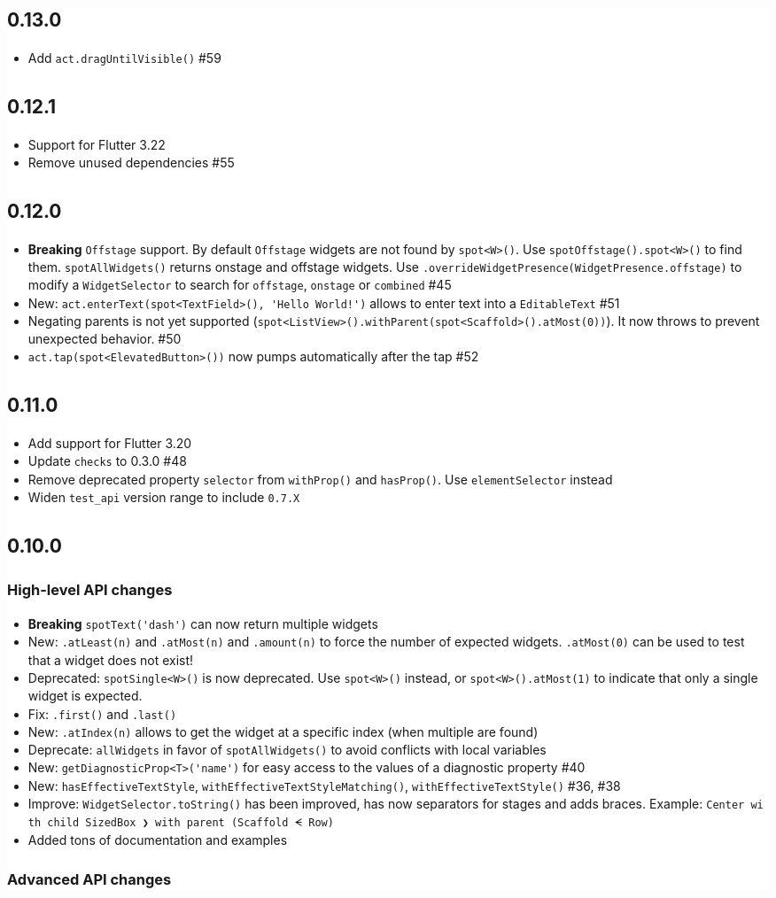 ## 0.13.0
- Add `act.dragUntilVisible()` #59

## 0.12.1
- Support for Flutter 3.22
- Remove unused dependencies #55

## 0.12.0
- **Breaking** `Offstage` support. By default `Offstage` widgets are not found by `spot<W>()`. Use `spotOffstage().spot<W>()` to find them. `spotAllWidgets()` returns onstage and offstage widgets. Use `.overrideWidgetPresence(WidgetPresence.offstage)` to modify a `WidgetSelector` to search for `offstage`, `onstage` or `combined` #45
- New: `act.enterText(spot<TextField>(), 'Hello World!')` allows to enter text into a `EditableText` #51
- Negating parents is not yet supported (`spot<ListView>().withParent(spot<Scaffold>().atMost(0))`). It now throws to prevent unexpected behavior. #50
- `act.tap(spot<ElevatedButton>())` now pumps automatically after the tap #52

## 0.11.0

- Add support for Flutter 3.20
- Update `checks` to 0.3.0 #48
- Remove deprecated property `selector` from `withProp()` and `hasProp()`. Use `elementSelector` instead 
- Widen `test_api` version range to include `0.7.X`

## 0.10.0

### High-level API changes

- **Breaking** `spotText('dash')` can now return multiple widgets
- New: `.atLeast(n)` and `.atMost(n)` and `.amount(n)` to force the number of expected widgets. 
  `.atMost(0)` can be used to test that a widget does not exist!
- Deprecated: `spotSingle<W>()` is now deprecated. Use `spot<W>()` instead, or `spot<W>().atMost(1)` to indicate that only a single widget is expected.
- Fix: `.first()` and `.last()`
- New: `.atIndex(n)` allows to get the widget at a specific index (when multiple are found)
- Deprecate: `allWidgets` in favor of `spotAllWidgets()` to avoid conflicts with local variables
- New: `getDiagnosticProp<T>('name')` for easy access to the values of a diagnostic property #40
- New: `hasEffectiveTextStyle`, `withEffectiveTextStyleMatching()`, `withEffectiveTextStyle()` #36, #38
- Improve: `WidgetSelector.toString()` has been improved, has now separators for stages and adds braces.
  Example: `Center with child SizedBox ❯ with parent (Scaffold ᗕ Row)`
- Added tons of documentation and examples

### Advanced API changes
